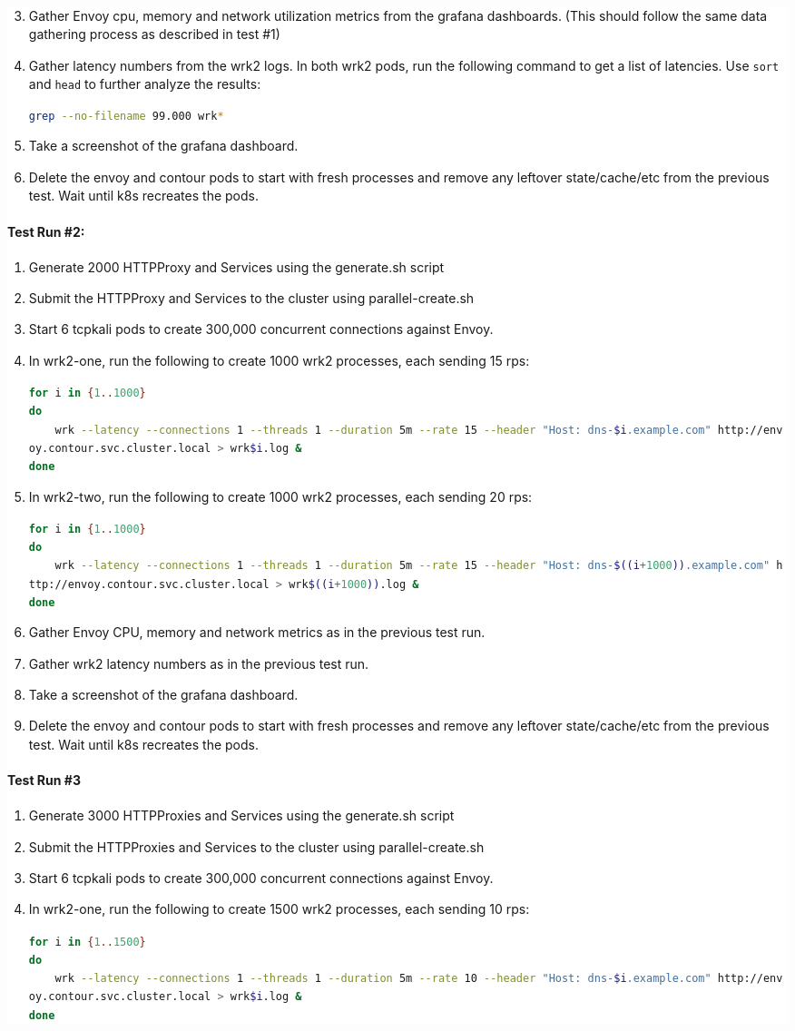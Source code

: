 3. Gather Envoy cpu, memory and network utilization metrics from the grafana dashboards. (This should follow the same data gathering process as described in test #1)
4. Gather latency numbers from the wrk2 logs. In both wrk2 pods, run the following command to get a list of latencies. Use `sort` and `head` to further analyze the results:

    ```bash
    grep --no-filename 99.000 wrk*
    ```

5. Take a screenshot of the grafana dashboard.
6. Delete the envoy and contour pods to start with fresh processes and remove any leftover state/cache/etc from the previous test. Wait until k8s recreates the pods.

#### Test Run #2:
1.  Generate 2000 HTTPProxy and Services using the generate.sh script
2.  Submit the HTTPProxy and Services to the cluster using parallel-create.sh
3.  Start 6 tcpkali pods to create 300,000 concurrent connections against Envoy.
4.  In wrk2-one, run the following to create 1000 wrk2 processes, each sending 15 rps:

    ```bash
    for i in {1..1000}
    do
        wrk --latency --connections 1 --threads 1 --duration 5m --rate 15 --header "Host: dns-$i.example.com" http://envoy.contour.svc.cluster.local > wrk$i.log &
    done
    ```

5. In wrk2-two, run the following to create 1000 wrk2 processes, each sending 20 rps:

    ```bash
    for i in {1..1000}
    do
        wrk --latency --connections 1 --threads 1 --duration 5m --rate 15 --header "Host: dns-$((i+1000)).example.com" http://envoy.contour.svc.cluster.local > wrk$((i+1000)).log &
    done
    ```

6. Gather Envoy CPU, memory and network metrics as in the previous test run.
7. Gather wrk2 latency numbers as in the previous test run.
8. Take a screenshot of the grafana dashboard.
9. Delete the envoy and contour pods to start with fresh processes and remove any leftover state/cache/etc from the previous test. Wait until k8s recreates the pods.

#### Test Run #3
1.  Generate 3000 HTTPProxies and Services using the generate.sh script
2.  Submit the HTTPProxies and Services to the cluster using parallel-create.sh
3.  Start 6 tcpkali pods to create 300,000 concurrent connections against Envoy.
4.  In wrk2-one, run the following to create 1500 wrk2 processes, each sending 10 rps:

    ```bash
    for i in {1..1500}
    do
        wrk --latency --connections 1 --threads 1 --duration 5m --rate 10 --header "Host: dns-$i.example.com" http://envoy.contour.svc.cluster.local > wrk$i.log &
    done
    ```
